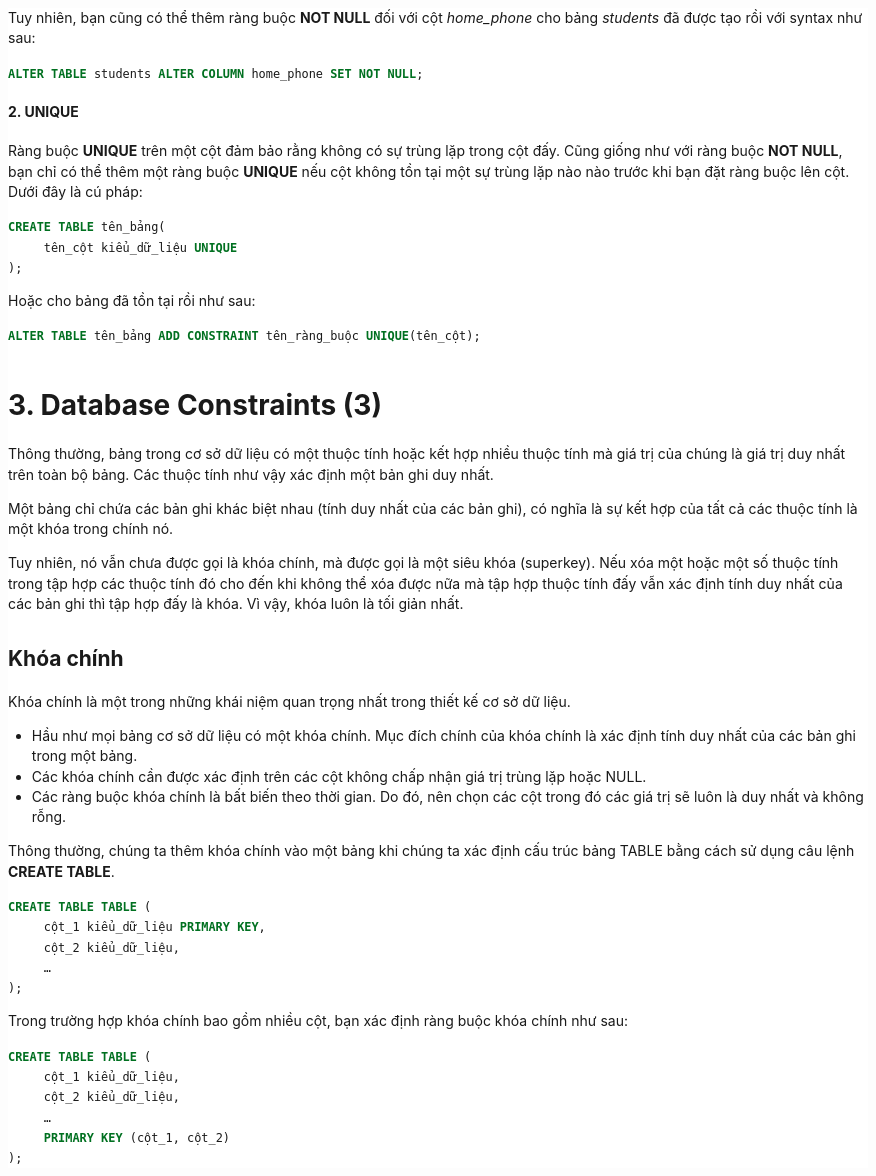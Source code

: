 Tuy nhiên, bạn cũng có thể thêm ràng buộc **NOT NULL** đối với cột *home_phone* cho bảng *students* đã được tạo rồi với syntax như sau:
```sql
ALTER TABLE students ALTER COLUMN home_phone SET NOT NULL;
```

#### 2. UNIQUE
Ràng buộc **UNIQUE** trên một cột đảm bảo rằng không có sự trùng lặp trong cột đấy. Cũng giống như với ràng buộc **NOT NULL**, bạn chỉ có thể thêm một ràng buộc **UNIQUE** nếu cột không tồn tại một sự trùng lặp nào nào trước khi bạn đặt ràng buộc lên cột. Dưới đây là cú pháp:
```sql
CREATE TABLE tên_bảng(
     tên_cột kiểu_dữ_liệu UNIQUE
);
```
Hoặc cho bảng đã tồn tại rồi như sau:
```sql
ALTER TABLE tên_bảng ADD CONSTRAINT tên_ràng_buộc UNIQUE(tên_cột);
```

# 3. Database Constraints (3)

Thông thường, bảng trong cơ sở dữ liệu có một thuộc tính hoặc kết hợp nhiều thuộc tính mà giá trị của chúng là giá trị duy nhất trên toàn bộ bảng. Các thuộc tính như vậy xác định một bản ghi duy nhất.

Một bảng chỉ chứa các bản ghi khác biệt nhau (tính duy nhất của các bản ghi), có nghĩa là sự kết hợp của tất cả các thuộc tính là một khóa trong chính nó. 

Tuy nhiên, nó vẫn chưa được gọi là khóa chính, mà được gọi là một siêu khóa (superkey). Nếu xóa một hoặc một số thuộc tính trong tập hợp các thuộc tính đó cho đến khi không thể xóa được nữa mà tập hợp thuộc tính đấy vẫn xác định tính duy nhất của các bản ghi thì tập hợp đấy là khóa.
Vì vậy, khóa luôn là tối giản nhất.

## Khóa chính
Khóa chính là một trong những khái niệm quan trọng nhất trong thiết kế cơ sở dữ liệu.

- Hầu như mọi bảng cơ sở dữ liệu có một khóa chính. Mục đích chính của khóa chính là xác định tính duy nhất của các bản ghi trong một bảng.
- Các khóa chính cần được xác định trên các cột không chấp nhận giá trị trùng lặp hoặc NULL.
- Các ràng buộc khóa chính là bất biến theo thời gian. Do đó, nên chọn các cột trong đó các giá trị sẽ luôn là duy nhất và không rỗng.

Thông thường, chúng ta thêm khóa chính vào một bảng khi chúng ta xác định cấu trúc bảng TABLE bằng cách sử dụng câu lệnh **CREATE TABLE**.
```sql
CREATE TABLE TABLE (
     cột_1 kiểu_dữ_liệu PRIMARY KEY,
     cột_2 kiểu_dữ_liệu,
     …
);
```

Trong trường hợp khóa chính bao gồm nhiều cột, bạn xác định ràng buộc khóa chính như sau:
```sql
CREATE TABLE TABLE (
     cột_1 kiểu_dữ_liệu,
     cột_2 kiểu_dữ_liệu,
     … 
     PRIMARY KEY (cột_1, cột_2)
);
```
